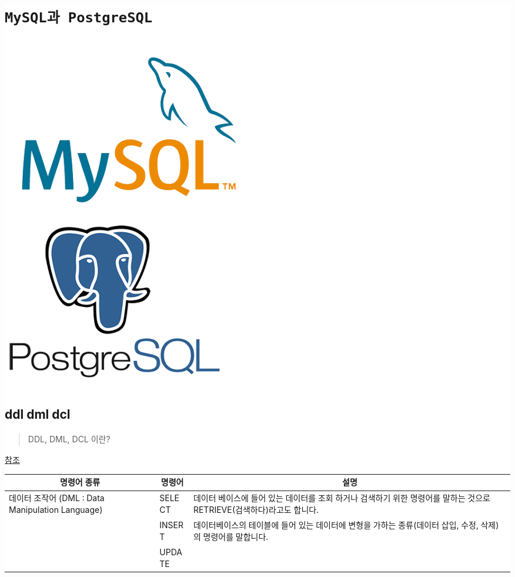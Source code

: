 # `MySQL과 PostgreSQL`

![MySQL](./image/MySQL.png)  
![PostgreSQL](./image/PostgreSQL.png)

## ddl dml dcl

> DDL, DML, DCL 이란?

[참조](https://brownbears.tistory.com/180)

<table>
    <thead>
        <tr>
            <th>명령어 종류</th>
            <th>명령어</th>
            <th>설명</th>
        </tr>
    </thead>
    <tbody>
        <tr>
            <td rowspan="4">데이터 조작어 (DML : Data Manipulation Language)</td>
            <td>SELECT</td>
            <td>데이터 베이스에 들어 있는 데이터를 조회 하거나 검색하기 위한 명령어를 말하는 것으로 RETRIEVE(검색하다)라고도 합니다.</td>
        </tr>
        <tr>
            <td>INSERT</td>
            <td rowspan="3">데이터베이스의 테이블에 들어 있는 데이터에 변형을 가하는 종류(데이터 삽입, 수정, 삭제)의 명령어를 말합니다.</td>
        </tr>
        <tr>
            <td>UPDATE</td>
        </tr>
        <tr>